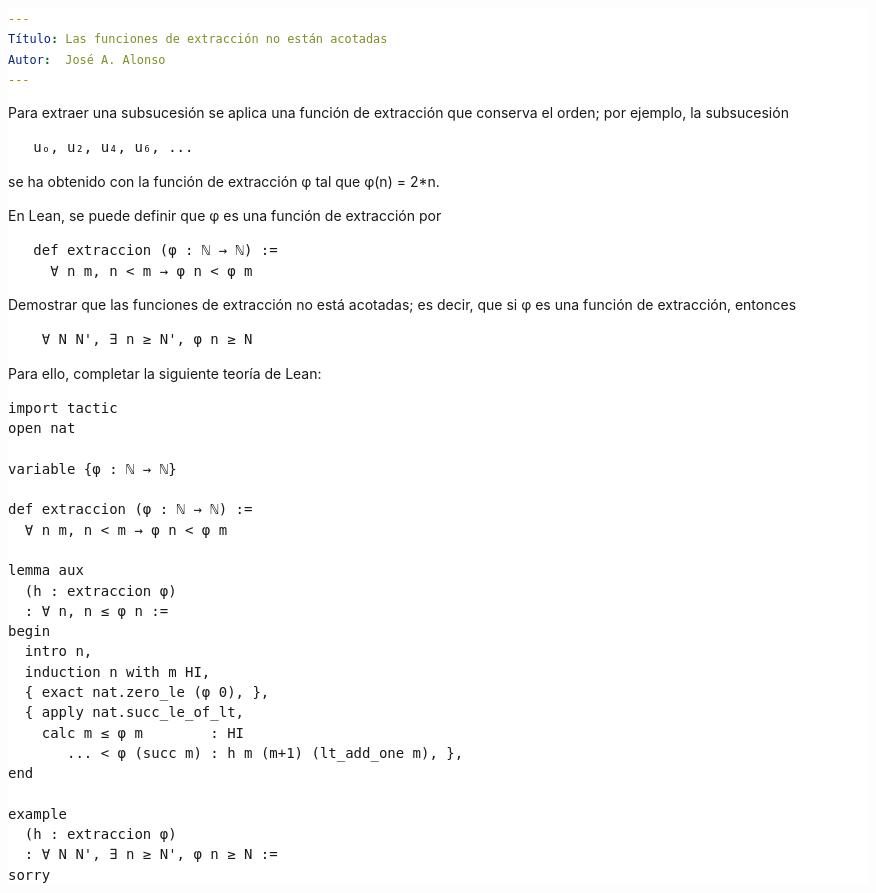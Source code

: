 ```yaml
---
Título: Las funciones de extracción no están acotadas
Autor:  José A. Alonso
---
```


Para extraer una subsucesión se aplica una función de extracción que conserva el orden; por ejemplo, la subsucesión
<pre lang="text">
   uₒ, u₂, u₄, u₆, ...
</pre>
se ha obtenido con la función de extracción φ tal que φ(n) = 2*n.

En Lean, se puede definir que φ es una función de extracción por
<pre lang="text">
   def extraccion (φ : ℕ → ℕ) :=
     ∀ n m, n < m → φ n < φ m
</pre>

Demostrar que las funciones de extracción no está acotadas; es decir, que si φ es una función de extracción, entonces
<pre lang="text">
    ∀ N N', ∃ n ≥ N', φ n ≥ N
</pre>

Para ello, completar la siguiente teoría de Lean:

<pre lang="lean">
import tactic
open nat

variable {φ : ℕ → ℕ}

def extraccion (φ : ℕ → ℕ) :=
  ∀ n m, n < m → φ n < φ m

lemma aux
  (h : extraccion φ)
  : ∀ n, n ≤ φ n :=
begin
  intro n,
  induction n with m HI,
  { exact nat.zero_le (φ 0), },
  { apply nat.succ_le_of_lt,
    calc m ≤ φ m        : HI
       ... < φ (succ m) : h m (m+1) (lt_add_one m), },
end

example
  (h : extraccion φ)
  : ∀ N N', ∃ n ≥ N', φ n ≥ N :=
sorry
</pre>
